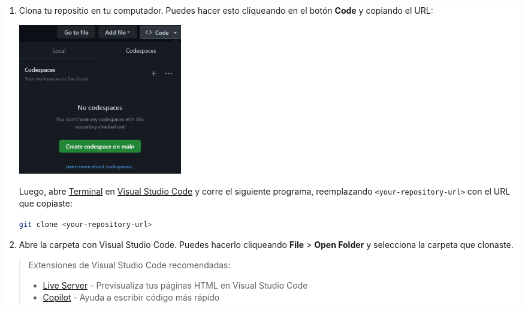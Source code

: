 1. Clona tu repositio en tu computador. Puedes hacer esto cliqueando en el botón **Code** y copiando el URL:

    <img src="../images/createcodespace.png" alt="Copy your repository URL" style="width:270px;"/>

    Luego, abre [Terminal](https://code.visualstudio.com/docs/terminal/basics/?WT.mc_id=academic-77807-sagibbon) en [Visual Studio Code](https://code.visualstudio.com/?WT.mc_id=academic-77807-sagibbon) y corre el siguiente programa, reemplazando `<your-repository-url>` con el URL que copiaste:

    ```bash 
    git clone <your-repository-url>
    ```

2. Abre la carpeta con Visual Studio Code. Puedes hacerlo cliqueando **File** > **Open Folder** y selecciona la carpeta que clonaste.


>  Extensiones de Visual Studio Code recomendadas:
>
> * [Live Server](https://marketplace.visualstudio.com/items?itemName=ritwickdey.LiveServer&WT.mc_id=academic-77807-sagibbon) - Previsualiza tus páginas HTML en Visual Studio Code
> * [Copilot](https://marketplace.visualstudio.com/items?itemName=GitHub.copilot&WT.mc_id=academic-77807-sagibbon) - Ayuda a escribir código más rápido
